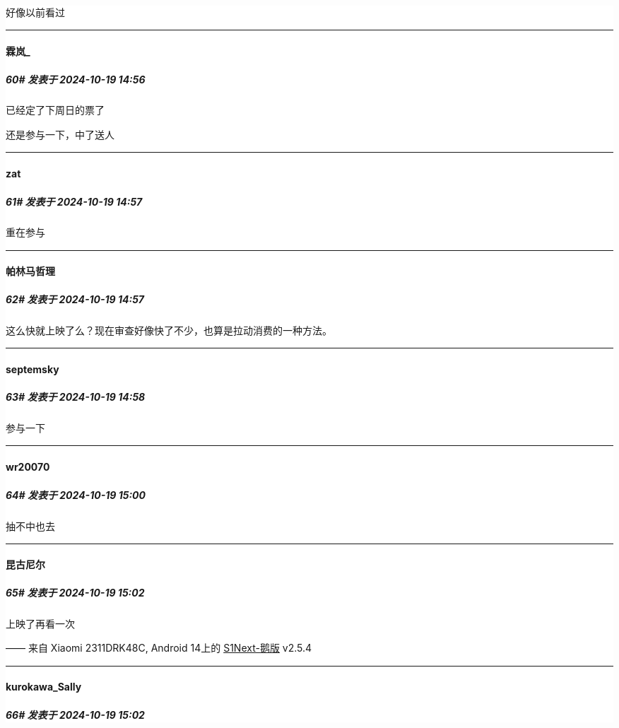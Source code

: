 好像以前看过


*****

####  霖岚_  
##### 60#       发表于 2024-10-19 14:56

已经定了下周日的票了

还是参与一下，中了送人

*****

####  zat  
##### 61#       发表于 2024-10-19 14:57

重在参与

*****

####  帕林马哲理  
##### 62#       发表于 2024-10-19 14:57

这么快就上映了么？现在审查好像快了不少，也算是拉动消费的一种方法。

*****

####  septemsky  
##### 63#       发表于 2024-10-19 14:58

参与一下

*****

####  wr20070  
##### 64#       发表于 2024-10-19 15:00

抽不中也去


*****

####  昆古尼尔  
##### 65#       发表于 2024-10-19 15:02

上映了再看一次

—— 来自 Xiaomi 2311DRK48C, Android 14上的 [S1Next-鹅版](https://github.com/ykrank/S1-Next/releases) v2.5.4

*****

####  kurokawa_Sally  
##### 66#       发表于 2024-10-19 15:02
